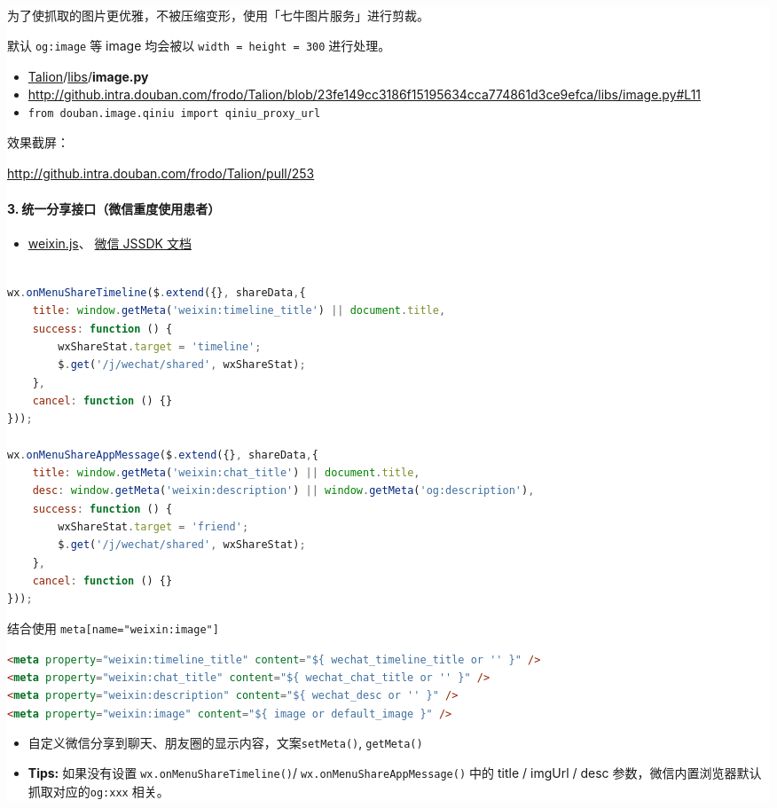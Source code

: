   为了使抓取的图片更优雅，不被压缩变形，使用「七牛图片服务」进行剪裁。

  默认 `og:image` 等 image 均会被以 `width = height = 300` 进行处理。

  - [Talion](http://github.intra.douban.com/frodo/Talion/tree/23fe149cc3186f15195634cca774861d3ce9efca)/[libs](http://github.intra.douban.com/frodo/Talion/tree/23fe149cc3186f15195634cca774861d3ce9efca/libs)/**image.py**
  - http://github.intra.douban.com/frodo/Talion/blob/23fe149cc3186f15195634cca774861d3ce9efca/libs/image.py#L11
  - `from douban.image.qiniu import qiniu_proxy_url`


效果截屏：

http://github.intra.douban.com/frodo/Talion/pull/253



#### 3. 统一分享接口（微信重度使用患者）

- [weixin.js](http://github.intra.douban.com/frodo/Talion/blob/master/static/js/card/weixin.js#L52)、 [微信 JSSDK 文档](https://mp.weixin.qq.com/wiki/7/aaa137b55fb2e0456bf8dd9148dd613f.html#.E5.88.86.E4.BA.AB.E6.8E.A5.E5.8F.A3)

```javascript

wx.onMenuShareTimeline($.extend({}, shareData,{
    title: window.getMeta('weixin:timeline_title') || document.title,
    success: function () {
        wxShareStat.target = 'timeline';
        $.get('/j/wechat/shared', wxShareStat);
    },
    cancel: function () {}
}));

wx.onMenuShareAppMessage($.extend({}, shareData,{
    title: window.getMeta('weixin:chat_title') || document.title,
    desc: window.getMeta('weixin:description') || window.getMeta('og:description'),
    success: function () {
        wxShareStat.target = 'friend';
        $.get('/j/wechat/shared', wxShareStat);
    },
    cancel: function () {}
}));
```

  结合使用 `meta[name="weixin:image"]`

```html
<meta property="weixin:timeline_title" content="${ wechat_timeline_title or '' }" />
<meta property="weixin:chat_title" content="${ wechat_chat_title or '' }" />
<meta property="weixin:description" content="${ wechat_desc or '' }" />
<meta property="weixin:image" content="${ image or default_image }" />
```

-  自定义微信分享到聊天、朋友圈的显示内容，文案`setMeta()`, `getMeta()`

-  **Tips:** 如果没有设置 `wx.onMenuShareTimeline()`/ `wx.onMenuShareAppMessage()` 中的 title / imgUrl / desc 参数，微信内置浏览器默认抓取对应的`og:xxx` 相关。
